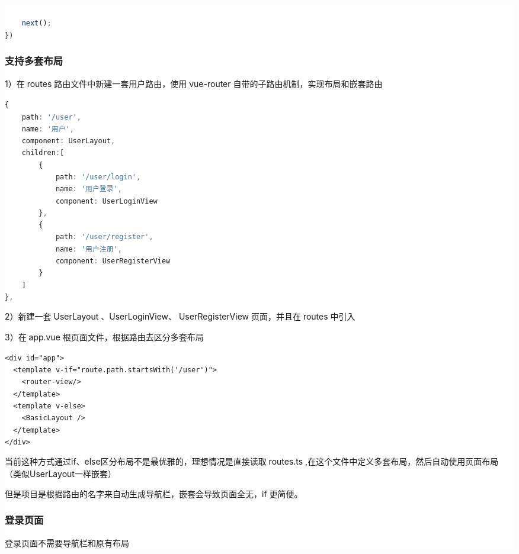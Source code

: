 ```typescript

    next();
})
```

### 支持多套布局

1）在 routes 路由文件中新建一套用户路由，使用 vue-router 自带的子路由机制，实现布局和嵌套路由

```typescript
{
    path: '/user',
    name: '用户',
    component: UserLayout,
    children:[
        {
            path: '/user/login',
            name: '用户登录',
            component: UserLoginView
        },
        {
            path: '/user/register',
            name: '用户注册',
            component: UserRegisterView
        }
    ]
},
```

2）新建一套 UserLayout 、UserLoginView、 UserRegisterView 页面，并且在 routes 中引入

3）在 app.vue 根页面文件，根据路由去区分多套布局

```vue
<div id="app">
  <template v-if="route.path.startsWith('/user')">
    <router-view/>
  </template>
  <template v-else>
    <BasicLayout />
  </template>
</div>
```

 当前这种方式通过if、else区分布局不是最优雅的，理想情况是直接读取 routes.ts ,在这个文件中定义多套布局，然后自动使用页面布局（类似UserLayout一样嵌套）

但是项目是根据路由的名字来自动生成导航栏，嵌套会导致页面全无，if 更简便。



### 登录页面

登录页面不需要导航栏和原有布局



